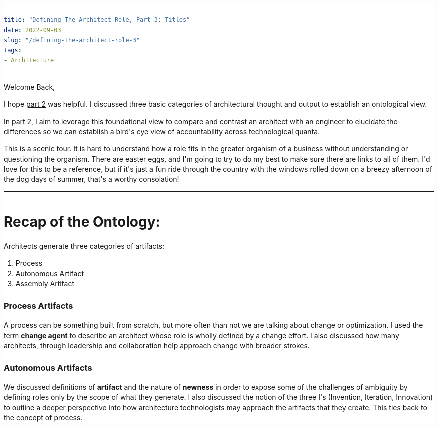 ```yaml
---
title: "Defining The Architect Role, Part 3: Titles" 
date: 2022-09-03
slug: "/defining-the-architect-role-3"
tags: 
- Architecture
---
```


Welcome Back, 

I hope [part 2](https://emangini.com/2022/08/19-architects2/) was helpful. 
I discussed three basic categories of architectural thought and output to establish an ontological view.

In part 2, I aim to leverage this foundational view to compare and contrast an architect with an engineer to elucidate the differences so we can establish a 
bird's eye view of accountability across technological quanta.  

This is a scenic tour. 
It is hard to understand
how a role fits in the greater organism of a business without understanding or questioning the organism.
There are easter eggs, and I'm going to try to do my best to make sure there
are links to all of them.
I'd love for this to be a reference, but if it's just a fun ride through the country with the 
windows rolled down on a breezy afternoon of the dog days of summer, that's a worthy consolation!

---

# Recap of the Ontology:

Architects generate three categories of artifacts:
1. Process
2. Autonomous Artifact
3. Assembly Artifact 

### Process Artifacts

A process can be something built from scratch, but more often than not we are talking about change or optimization. 
I used the term **change agent** to describe an architect whose role is wholly defined by a change effort.
I also discussed how many architects, through leadership and collaboration help approach change with broader strokes.

### Autonomous Artifacts

We discussed definitions of **artifact** and the nature of **newness** in order to expose some of the challenges of
ambiguity by defining roles only by the scope of what they generate.
I also discussed the notion of the three I's (Invention, Iteration, Innovation) to outline a deeper perspective into
how architecture technologists may approach the artifacts that they create.
This ties back to the concept of process. 
